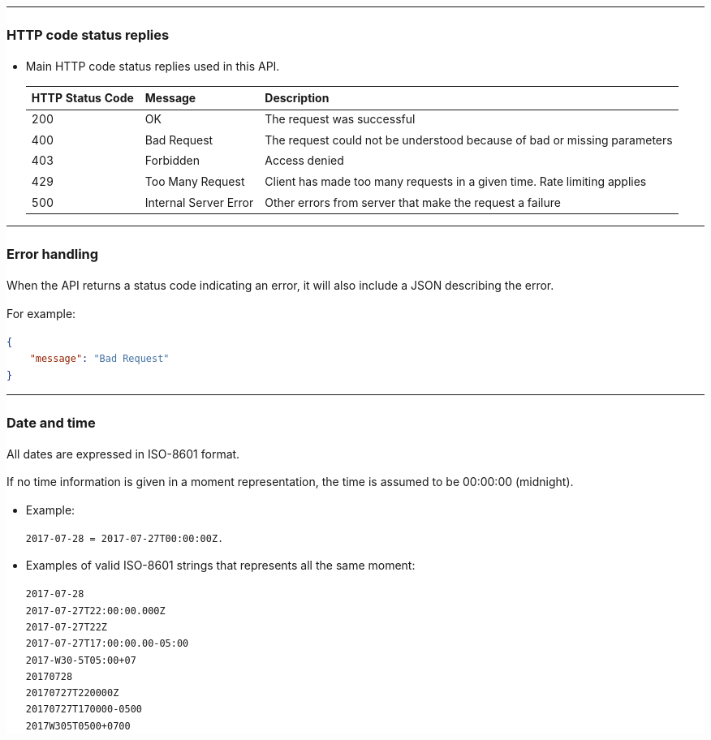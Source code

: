 ***

### HTTP code status replies

* Main HTTP code status replies used in this API.

    | HTTP Status Code | Message               | Description                                                              |
    |------------------|-----------------------|--------------------------------------------------------------------------|
    | 200              | OK                    | The request was successful                                               |
    | 400              | Bad Request           | The request could not be understood because of bad or missing parameters |
    | 403              | Forbidden             | Access denied                                                            |
    | 429              | Too Many Request      | Client has made too many requests in a given time. Rate limiting applies |
    | 500              | Internal Server Error | Other errors from server that make the request a failure                 |

***

### Error handling

When the API returns a status code indicating an error, it will also include a JSON describing the error.

For example:

```json
{
    "message": "Bad Request"
}
```

***

### Date and time

All dates are expressed in ISO-8601 format.

If no time information is given in a moment representation, the time is assumed to be 00:00:00 (midnight).

* Example:

    ```bash
    2017-07-28 = 2017-07-27T00:00:00Z.
    ```

* Examples of valid ISO-8601 strings that represents all the same moment:

    ```bash
    2017-07-28
    2017-07-27T22:00:00.000Z
    2017-07-27T22Z
    2017-07-27T17:00:00.00-05:00
    2017-W30-5T05:00+07
    20170728
    20170727T220000Z
    20170727T170000-0500
    2017W305T0500+0700
    ```
